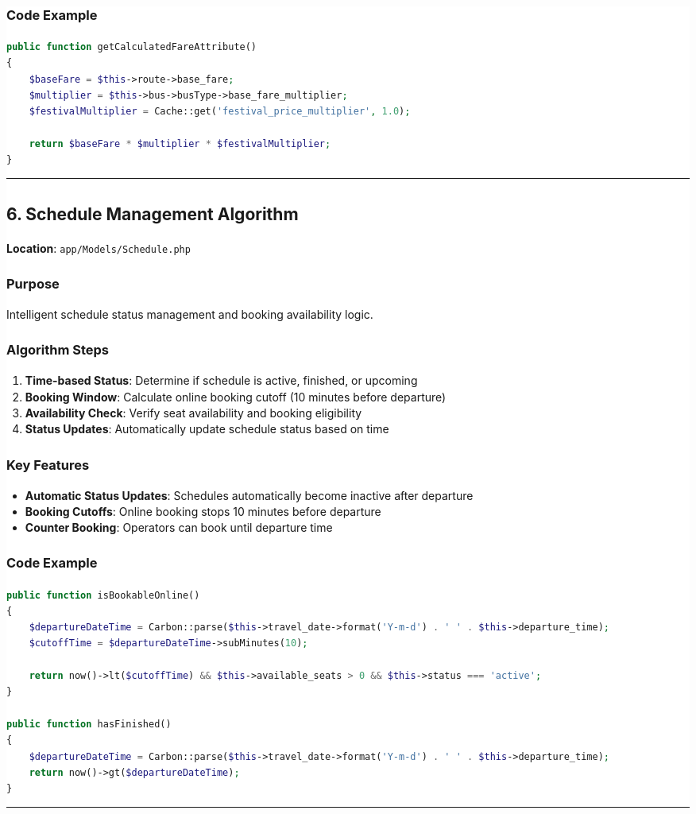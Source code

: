 ### Code Example
```php
public function getCalculatedFareAttribute()
{
    $baseFare = $this->route->base_fare;
    $multiplier = $this->bus->busType->base_fare_multiplier;
    $festivalMultiplier = Cache::get('festival_price_multiplier', 1.0);
    
    return $baseFare * $multiplier * $festivalMultiplier;
}
```

---

## 6. Schedule Management Algorithm

**Location**: `app/Models/Schedule.php`

### Purpose
Intelligent schedule status management and booking availability logic.

### Algorithm Steps
1. **Time-based Status**: Determine if schedule is active, finished, or upcoming
2. **Booking Window**: Calculate online booking cutoff (10 minutes before departure)
3. **Availability Check**: Verify seat availability and booking eligibility
4. **Status Updates**: Automatically update schedule status based on time

### Key Features
- **Automatic Status Updates**: Schedules automatically become inactive after departure
- **Booking Cutoffs**: Online booking stops 10 minutes before departure
- **Counter Booking**: Operators can book until departure time

### Code Example
```php
public function isBookableOnline()
{
    $departureDateTime = Carbon::parse($this->travel_date->format('Y-m-d') . ' ' . $this->departure_time);
    $cutoffTime = $departureDateTime->subMinutes(10);
    
    return now()->lt($cutoffTime) && $this->available_seats > 0 && $this->status === 'active';
}

public function hasFinished()
{
    $departureDateTime = Carbon::parse($this->travel_date->format('Y-m-d') . ' ' . $this->departure_time);
    return now()->gt($departureDateTime);
}
```

---